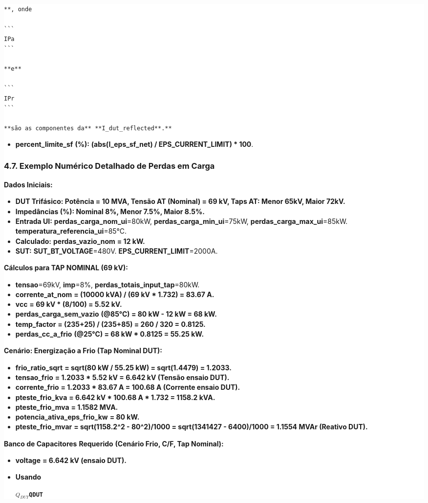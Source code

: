     **, onde

    ```
    IPa
    ```

    **e**

    ```
    IPr
    ```

    **são as componentes da** **I_dut_reflected**.**
  * **percent_limite_sf** **(%):** **(abs(I_eps_sf_net) / EPS_CURRENT_LIMIT) * 100**.

### 4.7. Exemplo Numérico Detalhado de Perdas em Carga

**Dados Iniciais:**

* **DUT Trifásico: Potência = 10 MVA, Tensão AT (Nominal) = 69 kV, Taps AT: Menor 65kV, Maior 72kV.**
* **Impedâncias (%): Nominal 8%, Menor 7.5%, Maior 8.5%.**
* **Entrada UI:** **perdas_carga_nom_ui**=80kW, **perdas_carga_min_ui**=75kW, **perdas_carga_max_ui**=85kW. **temperatura_referencia_ui**=85°C.
* **Calculado:** **perdas_vazio_nom** **= 12 kW.**
* **SUT:** **SUT_BT_VOLTAGE**=480V. **EPS_CURRENT_LIMIT**=2000A.

**Cálculos para TAP NOMINAL (69 kV):**

* **tensao**=69kV, **imp**=8%, **perdas_totais_input_tap**=80kW.
* **corrente_at_nom** **= (10000 kVA) / (69 kV * 1.732) = 83.67 A.**
* **vcc** **= 69 kV * (8/100) = 5.52 kV.**
* **perdas_carga_sem_vazio** **(@85°C) = 80 kW - 12 kW = 68 kW.**
* **temp_factor** **= (235+25) / (235+85) = 260 / 320 = 0.8125.**
* **perdas_cc_a_frio** **(@25°C) = 68 kW * 0.8125 = 55.25 kW.**

**Cenário: Energização a Frio (Tap Nominal DUT):**

* **frio_ratio_sqrt** **= sqrt(80 kW / 55.25 kW) = sqrt(1.4479) = 1.2033.**
* **tensao_frio** **= 1.2033 * 5.52 kV = 6.642 kV (Tensão ensaio DUT).**
* **corrente_frio** **= 1.2033 * 83.67 A = 100.68 A (Corrente ensaio DUT).**
* **pteste_frio_kva** **= 6.642 kV * 100.68 A * 1.732 = 1158.2 kVA.**
* **pteste_frio_mva** **= 1.1582 MVA.**
* **potencia_ativa_eps_frio_kw** **= 80 kW.**
* **pteste_frio_mvar** **= sqrt(1158.2^2 - 80^2)/1000 = sqrt(1341427 - 6400)/1000 = 1.1554 MVAr (Reativo DUT).**

**Banco de Capacitores** **Requerido** **(Cenário Frio, C/F, Tap Nominal):**

* **voltage** **= 6.642 kV (ensaio DUT).**
* **Usando**

  <pre _ngcontent-ng-c1554618750=""><strong _ngcontent-ng-c2459883256="" class="ng-star-inserted"><code _ngcontent-ng-c1554618750="" class="rendered"><span class="katex"><span class="katex-mathml"><math xmlns="http://www.w3.org/1998/Math/MathML"><semantics><mrow><msub><mi>Q</mi><mrow><mi>D</mi><mi>U</mi><mi>T</mi></mrow></msub></mrow></semantics></math></span><span class="katex-html" aria-hidden="true"><span class="base"><span class="strut"></span><span class="mord"><span class="mord mathnormal">Q</span><span class="msupsub"><span class="vlist-t vlist-t2"><span class="vlist-r"><span class="vlist"><span class=""><span class="pstrut"></span><span class="sizing reset-size6 size3 mtight"><span class="mord mtight"><span class="mord mathnormal mtight">D</span><span class="mord mathnormal mtight">U</span><span class="mord mathnormal mtight">T</span></span></span></span></span><span class="vlist-s"></span></span><span class="vlist-r"><span class="vlist"><span class=""></span></span></span></span></span></span></span></span></span></code></strong></pre>
